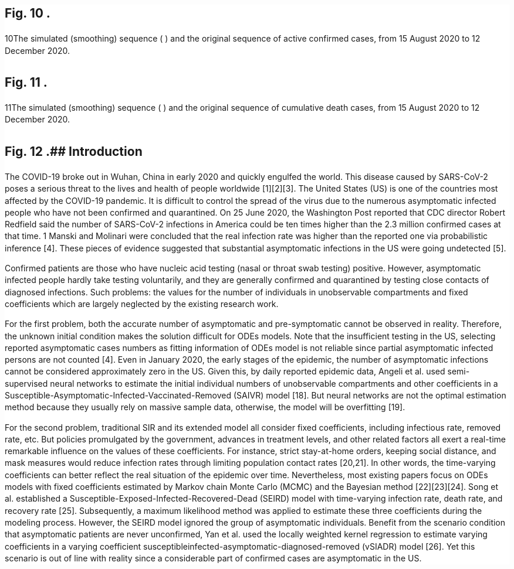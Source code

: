 ## Fig. 10 .
10The simulated (smoothing) sequence ( ) and the original sequence of active confirmed cases, from 15 August 2020 to 12 December 2020.

## Fig. 11 .
11The simulated (smoothing) sequence ( ) and the original sequence of cumulative death cases, from 15 August 2020 to 12 December 2020.

## Fig. 12 .## Introduction

The COVID-19 broke out in Wuhan, China in early 2020 and quickly engulfed the world. This disease caused by SARS-CoV-2 poses a serious threat to the lives and health of people worldwide [1][2][3]. The United States (US) is one of the countries most affected by the COVID-19 pandemic. It is difficult to control the spread of the virus due to the numerous asymptomatic infected people who have not been confirmed and quarantined. On 25 June 2020, the Washington Post reported that CDC director Robert Redfield said the number of SARS-CoV-2 infections in America could be ten times higher than the 2.3 million confirmed cases at that time. 1 Manski and Molinari were concluded that the real infection rate was higher than the reported one via probabilistic inference [4]. These pieces of evidence suggested that substantial asymptomatic infections in the US were going undetected [5].

Confirmed patients are those who have nucleic acid testing (nasal or throat swab testing) positive. However, asymptomatic infected people hardly take testing voluntarily, and they are generally confirmed and quarantined by testing close contacts of diagnosed infections. Such problems: the values for the number of individuals in unobservable compartments and fixed coefficients which are largely neglected by the existing research work.

For the first problem, both the accurate number of asymptomatic and pre-symptomatic cannot be observed in reality. Therefore, the unknown initial condition makes the solution difficult for ODEs models. Note that the insufficient testing in the US, selecting reported asymptomatic cases numbers as fitting information of ODEs model is not reliable since partial asymptomatic infected persons are not counted [4]. Even in January 2020, the early stages of the epidemic, the number of asymptomatic infections cannot be considered approximately zero in the US. Given this, by daily reported epidemic data, Angeli et al. used semi-supervised neural networks to estimate the initial individual numbers of unobservable compartments and other coefficients in a Susceptible-Asymptomatic-Infected-Vaccinated-Removed (SAIVR) model [18]. But neural networks are not the optimal estimation method because they usually rely on massive sample data, otherwise, the model will be overfitting [19].

For the second problem, traditional SIR and its extended model all consider fixed coefficients, including infectious rate, removed rate, etc. But policies promulgated by the government, advances in treatment levels, and other related factors all exert a real-time remarkable influence on the values of these coefficients. For instance, strict stay-at-home orders, keeping social distance, and mask measures would reduce infection rates through limiting population contact rates [20,21]. In other words, the time-varying coefficients can better reflect the real situation of the epidemic over time. Nevertheless, most existing papers focus on ODEs models with fixed coefficients estimated by Markov chain Monte Carlo (MCMC) and the Bayesian method [22][23][24]. Song et al. established a Susceptible-Exposed-Infected-Recovered-Dead (SEIRD) model with time-varying infection rate, death rate, and recovery rate [25]. Subsequently, a maximum likelihood method was applied to estimate these three coefficients during the modeling process. However, the SEIRD model ignored the group of asymptomatic individuals. Benefit from the scenario condition that asymptomatic patients are never unconfirmed, Yan et al. used the locally weighted kernel regression to estimate varying coefficients in a varying coefficient susceptibleinfected-asymptomatic-diagnosed-removed (vSIADR) model [26]. Yet this scenario is out of line with reality since a considerable part of confirmed cases are asymptomatic in the US.
